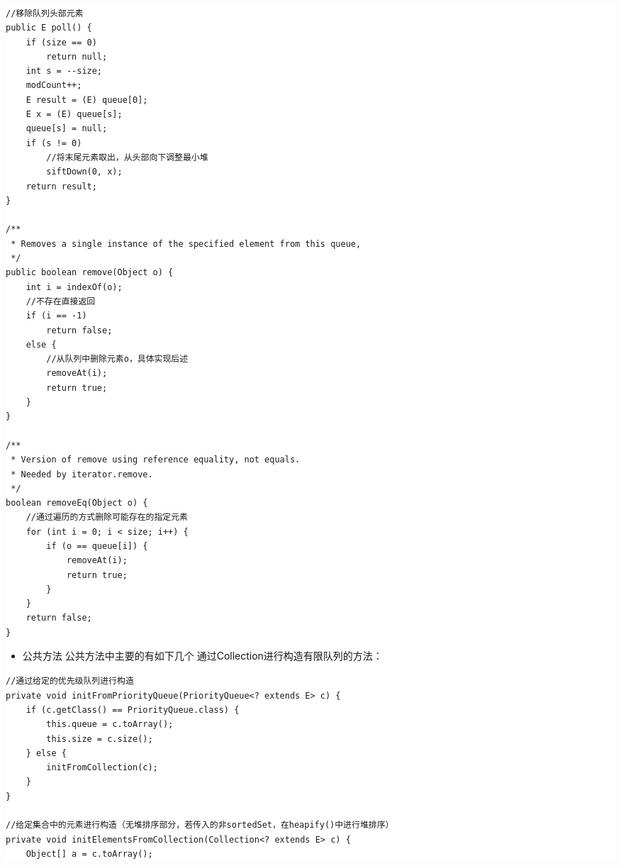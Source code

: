 ```
//移除队列头部元素
public E poll() {
    if (size == 0)
        return null;
    int s = --size;
    modCount++;
    E result = (E) queue[0];
    E x = (E) queue[s];
    queue[s] = null;
    if (s != 0)
        //将末尾元素取出，从头部向下调整最小堆
        siftDown(0, x);
    return result;
}

/**
 * Removes a single instance of the specified element from this queue,
 */
public boolean remove(Object o) {
    int i = indexOf(o);
    //不存在直接返回
    if (i == -1)
        return false;
    else {
        //从队列中删除元素o，具体实现后述
        removeAt(i);
        return true;
    }
}

/**
 * Version of remove using reference equality, not equals.
 * Needed by iterator.remove.
 */
boolean removeEq(Object o) {
    //通过遍历的方式删除可能存在的指定元素
    for (int i = 0; i < size; i++) {
        if (o == queue[i]) {
            removeAt(i);
            return true;
        }
    }
    return false;
}
```

* 公共方法
  公共方法中主要的有如下几个
  通过Collection进行构造有限队列的方法：

```
//通过给定的优先级队列进行构造
private void initFromPriorityQueue(PriorityQueue<? extends E> c) {
    if (c.getClass() == PriorityQueue.class) {
        this.queue = c.toArray();
        this.size = c.size();
    } else {
        initFromCollection(c);
    }
}

//给定集合中的元素进行构造（无堆排序部分，若传入的非sortedSet，在heapify()中进行堆排序）
private void initElementsFromCollection(Collection<? extends E> c) {
    Object[] a = c.toArray();
```